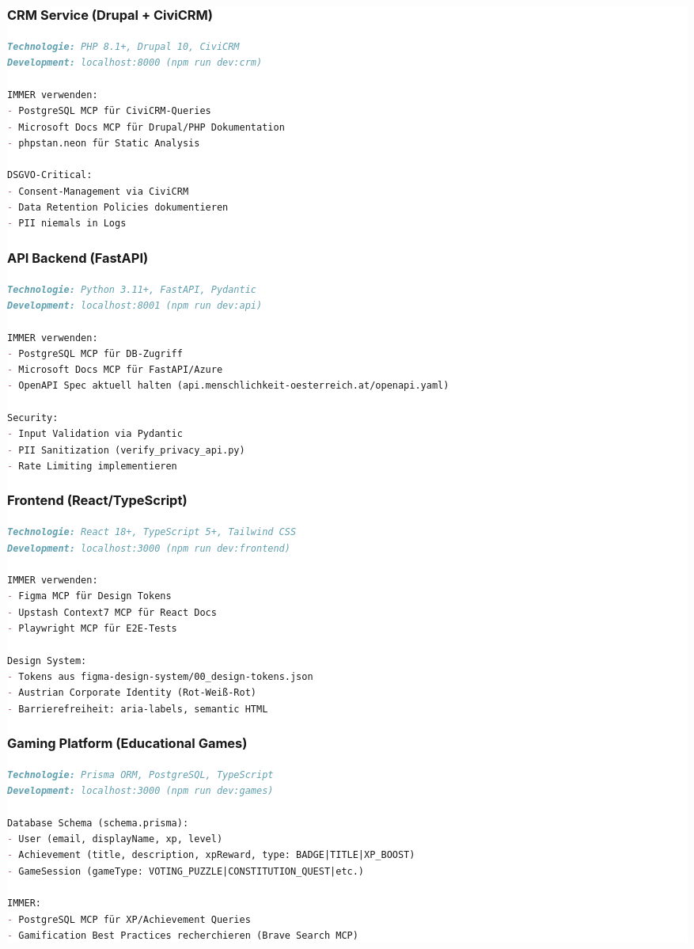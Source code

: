 ### CRM Service (Drupal + CiviCRM)
```markdown
Technologie: PHP 8.1+, Drupal 10, CiviCRM
Development: localhost:8000 (npm run dev:crm)

IMMER verwenden:
- PostgreSQL MCP für CiviCRM-Queries
- Microsoft Docs MCP für Drupal/PHP Dokumentation
- phpstan.neon für Static Analysis

DSGVO-Critical:
- Consent-Management via CiviCRM
- Data Retention Policies dokumentieren
- PII niemals in Logs
```

### API Backend (FastAPI)
```markdown
Technologie: Python 3.11+, FastAPI, Pydantic
Development: localhost:8001 (npm run dev:api)

IMMER verwenden:
- PostgreSQL MCP für DB-Zugriff
- Microsoft Docs MCP für FastAPI/Azure
- OpenAPI Spec aktuell halten (api.menschlichkeit-oesterreich.at/openapi.yaml)

Security:
- Input Validation via Pydantic
- PII Sanitization (verify_privacy_api.py)
- Rate Limiting implementieren
```

### Frontend (React/TypeScript)
```markdown
Technologie: React 18+, TypeScript 5+, Tailwind CSS
Development: localhost:3000 (npm run dev:frontend)

IMMER verwenden:
- Figma MCP für Design Tokens
- Upstash Context7 MCP für React Docs
- Playwright MCP für E2E-Tests

Design System:
- Tokens aus figma-design-system/00_design-tokens.json
- Austrian Corporate Identity (Rot-Weiß-Rot)
- Barrierefreiheit: aria-labels, semantic HTML
```

### Gaming Platform (Educational Games)
```markdown
Technologie: Prisma ORM, PostgreSQL, TypeScript
Development: localhost:3000 (npm run dev:games)

Database Schema (schema.prisma):
- User (email, displayName, xp, level)
- Achievement (title, description, xpReward, type: BADGE|TITLE|XP_BOOST)
- GameSession (gameType: VOTING_PUZZLE|CONSTITUTION_QUEST|etc.)

IMMER:
- PostgreSQL MCP für XP/Achievement Queries
- Gamification Best Practices recherchieren (Brave Search MCP)
```
